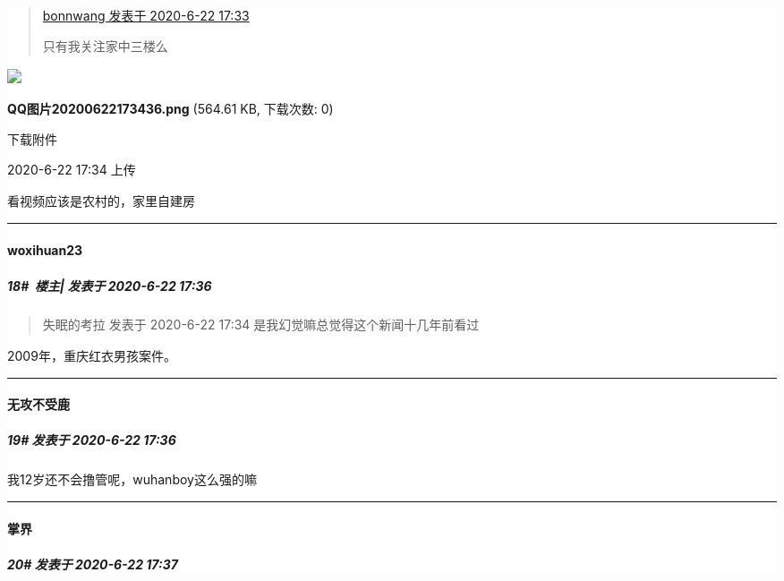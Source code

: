 

<blockquote><a href="httphttps://bbs.saraba1st.com/2b/forum.php?mod=redirect&amp;goto=findpost&amp;pid=47906436&amp;ptid=1943423" target="_blank">bonnwang 发表于 2020-6-22 17:33</a>

只有我关注家中三楼么</blockquote>

<img src="https://img.saraba1st.com/forum/202006/22/173455hgtkykyexud5migp.png" referrerpolicy="no-referrer">


<strong>QQ图片20200622173436.png</strong> (564.61 KB, 下载次数: 0)

下载附件

2020-6-22 17:34 上传





看视频应该是农村的，家里自建房







*****

####  woxihuan23  
##### 18#         楼主| 发表于 2020-6-22 17:36



<blockquote>失眠的考拉 发表于 2020-6-22 17:34
是我幻觉嘛总觉得这个新闻十几年前看过</blockquote>
2009年，重庆红衣男孩案件。







*****

####  无攻不受鹿  
##### 19#       发表于 2020-6-22 17:36




我12岁还不会撸管呢，wuhanboy这么强的嘛







*****

####  掌界  
##### 20#       发表于 2020-6-22 17:37



